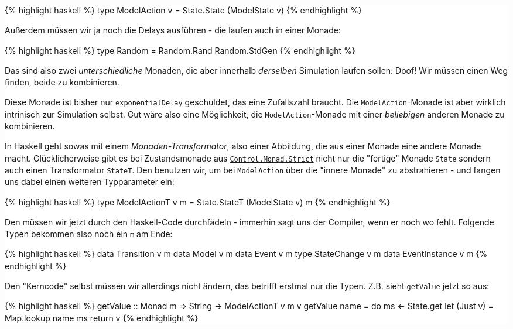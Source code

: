 {% highlight haskell %}
type ModelAction v = State.State (ModelState v)
{% endhighlight %}

Außerdem müssen wir ja noch die Delays ausführen - die laufen auch in
einer Monade:

{% highlight haskell %}
type Random = Random.Rand Random.StdGen
{% endhighlight %}

Das sind also zwei *unterschiedliche* Monaden, die aber innerhalb
*derselben* Simulation laufen sollen: Doof!  Wir müssen einen Weg
finden, beide zu kombinieren.

Diese Monade ist bisher nur `exponentialDelay` geschuldet, das eine
Zufallszahl braucht.  Die `ModelAction`-Monade ist aber wirklich
intrinisch zur Simulation selbst.  Gut wäre also eine Möglichkeit, die
`ModelAction`-Monade mit einer *beliebigen* anderen Monade zu
kombinieren.

In Haskell geht sowas mit einem
[*Monaden-Transformator*](https://en.wikibooks.org/wiki/Haskell/Monad_transformers),
also einer Abbildung, die aus einer Monade eine andere Monade macht.
Glücklicherweise gibt es bei Zustandsmonade aus
[`Control.Monad.Strict`](https://hackage.haskell.org/package/mtl/docs/Control-Monad-State-Strict.html)
nicht nur die "fertige" Monade `State` sondern auch einen
Transformator
[`StateT`](https://hackage.haskell.org/package/mtl-2.2.1/docs/Control-Monad-State-Strict.html#t:StateT).
Den benutzen wir, um bei `ModelAction` über die "innere Monade" zu
abstrahieren - und fangen uns dabei einen weiteren Typparameter ein:

{% highlight haskell %}
type ModelActionT v m = State.StateT (ModelState v) m
{% endhighlight %}

Den müssen wir jetzt durch den Haskell-Code durchfädeln - immerhin
sagt uns der Compiler, wenn er noch wo fehlt.  Folgende Typen bekommen
also noch ein `m` am Ende:

{% highlight haskell %}
data Transition v m
data Model v m
data Event v m
type StateChange v m
data EventInstance v m
{% endhighlight %}

Den "Kerncode" selbst müssen wir allerdings nicht ändern, das betrifft
erstmal nur die Typen.  Z.B. sieht `getValue` jetzt so aus:

{% highlight haskell %}
getValue :: Monad m => String -> ModelActionT v m v
getValue name =
  do ms <- State.get
     let (Just v) = Map.lookup name ms
     return v
{% endhighlight %}
